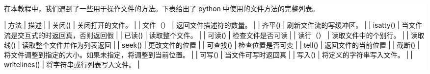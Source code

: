 在本教程中，我们遇到了一些用于操作文件的方法。下表给出了 python 中使用的文件方法的完整列表。

| 方法 | 描述 |
| 关闭() | 关闭打开的文件。 |
| 文件（） | 返回文件描述符的数量。 |
| 齐平() | 刷新文件流的写缓冲区。 |
| isatty() | 当文件流是交互式的时返回真，否则返回假 |
| 已读() | 读取整个文件。 |
| 可读() | 检查文件是否可读 |
| 读行（） | 读取文件中的个别行。 |
| 读取线() | 读取整个文件并作为列表返回 |
| seek() | 更改文件的位置 |
| 可查找() | 检查位置是否可变 |
| tell() | 返回文件的当前位置 |
| 截断() | 将文件调整到指定的大小。如果未指定，将调整到当前位置。 |
| 可写() | 当文件可写时返回真 |
| 写入() | 将定义的字符串写入文件。 |
| writelines() | 将字符串或行列表写入文件。 |
